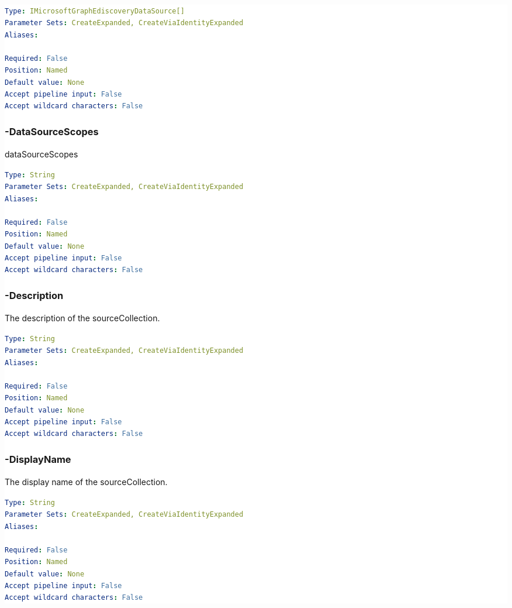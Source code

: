 ```yaml
Type: IMicrosoftGraphEdiscoveryDataSource[]
Parameter Sets: CreateExpanded, CreateViaIdentityExpanded
Aliases:

Required: False
Position: Named
Default value: None
Accept pipeline input: False
Accept wildcard characters: False
```

### -DataSourceScopes
dataSourceScopes

```yaml
Type: String
Parameter Sets: CreateExpanded, CreateViaIdentityExpanded
Aliases:

Required: False
Position: Named
Default value: None
Accept pipeline input: False
Accept wildcard characters: False
```

### -Description
The description of the sourceCollection.

```yaml
Type: String
Parameter Sets: CreateExpanded, CreateViaIdentityExpanded
Aliases:

Required: False
Position: Named
Default value: None
Accept pipeline input: False
Accept wildcard characters: False
```

### -DisplayName
The display name of the sourceCollection.

```yaml
Type: String
Parameter Sets: CreateExpanded, CreateViaIdentityExpanded
Aliases:

Required: False
Position: Named
Default value: None
Accept pipeline input: False
Accept wildcard characters: False
```
